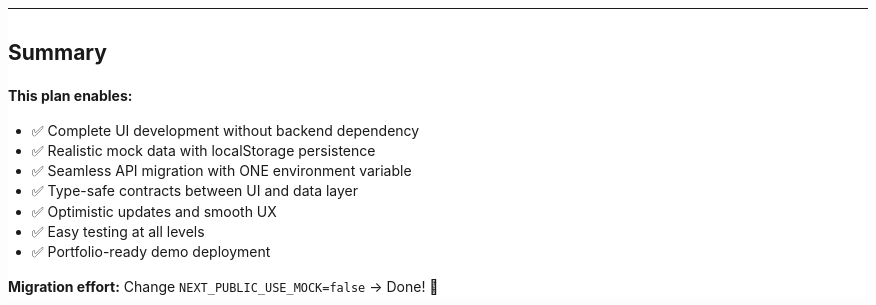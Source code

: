 
---

## Summary

**This plan enables:**
- ✅ Complete UI development without backend dependency
- ✅ Realistic mock data with localStorage persistence
- ✅ Seamless API migration with ONE environment variable
- ✅ Type-safe contracts between UI and data layer
- ✅ Optimistic updates and smooth UX
- ✅ Easy testing at all levels
- ✅ Portfolio-ready demo deployment

**Migration effort:** Change `NEXT_PUBLIC_USE_MOCK=false` → Done! 🚀
